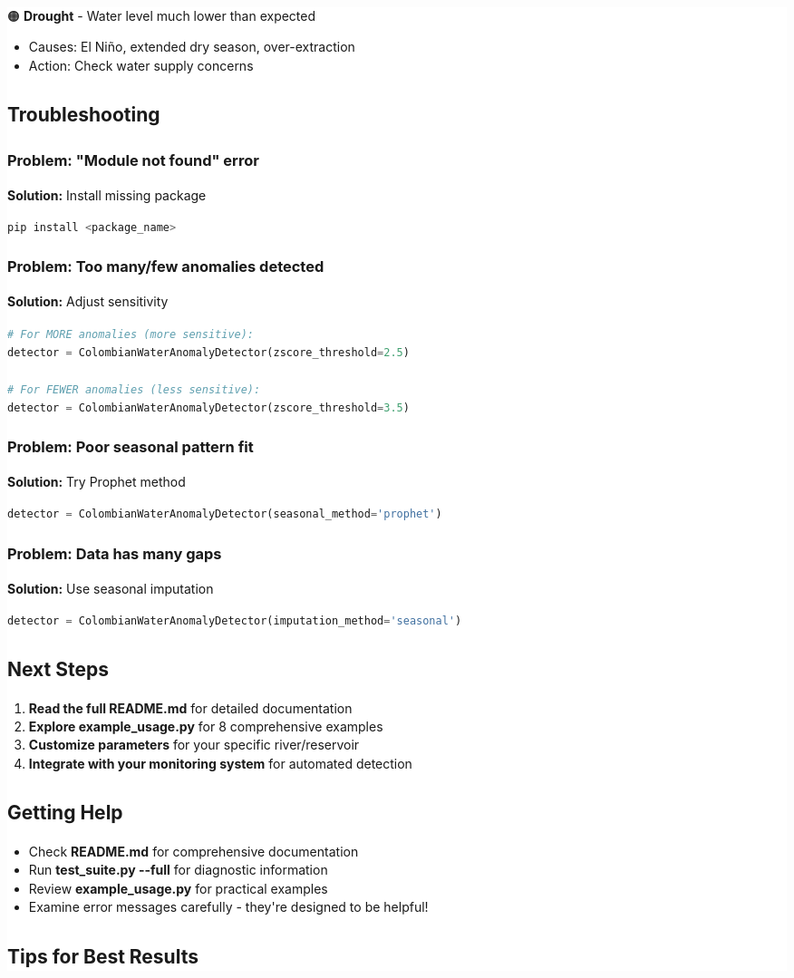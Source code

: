 🟠 **Drought** - Water level much lower than expected
- Causes: El Niño, extended dry season, over-extraction
- Action: Check water supply concerns

## Troubleshooting

### Problem: "Module not found" error
**Solution:** Install missing package
```bash
pip install <package_name>
```

### Problem: Too many/few anomalies detected
**Solution:** Adjust sensitivity
```python
# For MORE anomalies (more sensitive):
detector = ColombianWaterAnomalyDetector(zscore_threshold=2.5)

# For FEWER anomalies (less sensitive):
detector = ColombianWaterAnomalyDetector(zscore_threshold=3.5)
```

### Problem: Poor seasonal pattern fit
**Solution:** Try Prophet method
```python
detector = ColombianWaterAnomalyDetector(seasonal_method='prophet')
```

### Problem: Data has many gaps
**Solution:** Use seasonal imputation
```python
detector = ColombianWaterAnomalyDetector(imputation_method='seasonal')
```

## Next Steps

1. **Read the full README.md** for detailed documentation
2. **Explore example_usage.py** for 8 comprehensive examples
3. **Customize parameters** for your specific river/reservoir
4. **Integrate with your monitoring system** for automated detection

## Getting Help

- Check **README.md** for comprehensive documentation
- Run **test_suite.py --full** for diagnostic information
- Review **example_usage.py** for practical examples
- Examine error messages carefully - they're designed to be helpful!

## Tips for Best Results
